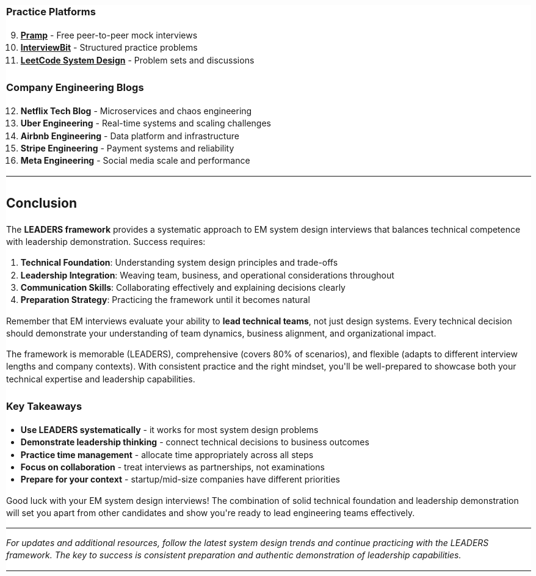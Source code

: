 ### Practice Platforms

9. **[Pramp](https://www.pramp.com/)** - Free peer-to-peer mock interviews
10. **[InterviewBit](https://www.interviewbit.com/)** - Structured practice problems
11. **[LeetCode System Design](https://leetcode.com/explore/interview/card/system-design/)** - Problem sets and discussions

### Company Engineering Blogs

12. **Netflix Tech Blog** - Microservices and chaos engineering
13. **Uber Engineering** - Real-time systems and scaling challenges
14. **Airbnb Engineering** - Data platform and infrastructure
15. **Stripe Engineering** - Payment systems and reliability
16. **Meta Engineering** - Social media scale and performance

---

## Conclusion

The **LEADERS framework** provides a systematic approach to EM system design interviews that balances technical competence with leadership demonstration. Success requires:

1. **Technical Foundation**: Understanding system design principles and trade-offs
2. **Leadership Integration**: Weaving team, business, and operational considerations throughout
3. **Communication Skills**: Collaborating effectively and explaining decisions clearly
4. **Preparation Strategy**: Practicing the framework until it becomes natural

Remember that EM interviews evaluate your ability to **lead technical teams**, not just design systems. Every technical decision should demonstrate your understanding of team dynamics, business alignment, and organizational impact.

The framework is memorable (LEADERS), comprehensive (covers 80% of scenarios), and flexible (adapts to different interview lengths and company contexts). With consistent practice and the right mindset, you'll be well-prepared to showcase both your technical expertise and leadership capabilities.

### Key Takeaways

- **Use LEADERS systematically** - it works for most system design problems
- **Demonstrate leadership thinking** - connect technical decisions to business outcomes
- **Practice time management** - allocate time appropriately across all steps
- **Focus on collaboration** - treat interviews as partnerships, not examinations
- **Prepare for your context** - startup/mid-size companies have different priorities

Good luck with your EM system design interviews! The combination of solid technical foundation and leadership demonstration will set you apart from other candidates and show you're ready to lead engineering teams effectively.

---

_For updates and additional resources, follow the latest system design trends and continue practicing with the LEADERS framework. The key to success is consistent preparation and authentic demonstration of leadership capabilities._

---
